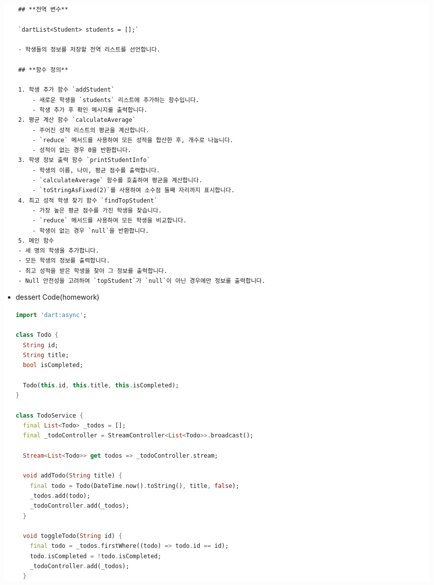         ## **전역 변수**
        
        `dartList<Student> students = [];`
        
        - 학생들의 정보를 저장할 전역 리스트를 선언합니다.
        
        ## **함수 정의**
        
        1. 학생 추가 함수 `addStudent`
            - 새로운 학생을 `students` 리스트에 추가하는 함수입니다.
            - 학생 추가 후 확인 메시지를 출력합니다.
        2. 평균 계산 함수 `calculateAverage`
            - 주어진 성적 리스트의 평균을 계산합니다.
            - `reduce` 메서드를 사용하여 모든 성적을 합산한 후, 개수로 나눕니다.
            - 성적이 없는 경우 0을 반환합니다.
        3. 학생 정보 출력 함수 `printStudentInfo`
            - 학생의 이름, 나이, 평균 점수를 출력합니다.
            - `calculateAverage` 함수를 호출하여 평균을 계산합니다.
            - `toStringAsFixed(2)`를 사용하여 소수점 둘째 자리까지 표시합니다.
        4. 최고 성적 학생 찾기 함수 `findTopStudent`
            - 가장 높은 평균 점수를 가진 학생을 찾습니다.
            - `reduce` 메서드를 사용하여 모든 학생을 비교합니다.
            - 학생이 없는 경우 `null`을 반환합니다.
        5. 메인 함수
        - 세 명의 학생을 추가합니다.
        - 모든 학생의 정보를 출력합니다.
        - 최고 성적을 받은 학생을 찾아 그 정보를 출력합니다.
        - Null 안전성을 고려하여 `topStudent`가 `null`이 아닌 경우에만 정보를 출력합니다.
- dessert Code(homework)
    
    ```dart
    import 'dart:async';
    
    class Todo {
      String id;
      String title;
      bool isCompleted;
    
      Todo(this.id, this.title, this.isCompleted);
    }
    
    class TodoService {
      final List<Todo> _todos = [];
      final _todoController = StreamController<List<Todo>>.broadcast();
    
      Stream<List<Todo>> get todos => _todoController.stream;
    
      void addTodo(String title) {
        final todo = Todo(DateTime.now().toString(), title, false);
        _todos.add(todo);
        _todoController.add(_todos);
      }
    
      void toggleTodo(String id) {
        final todo = _todos.firstWhere((todo) => todo.id == id);
        todo.isCompleted = !todo.isCompleted;
        _todoController.add(_todos);
      }
    
